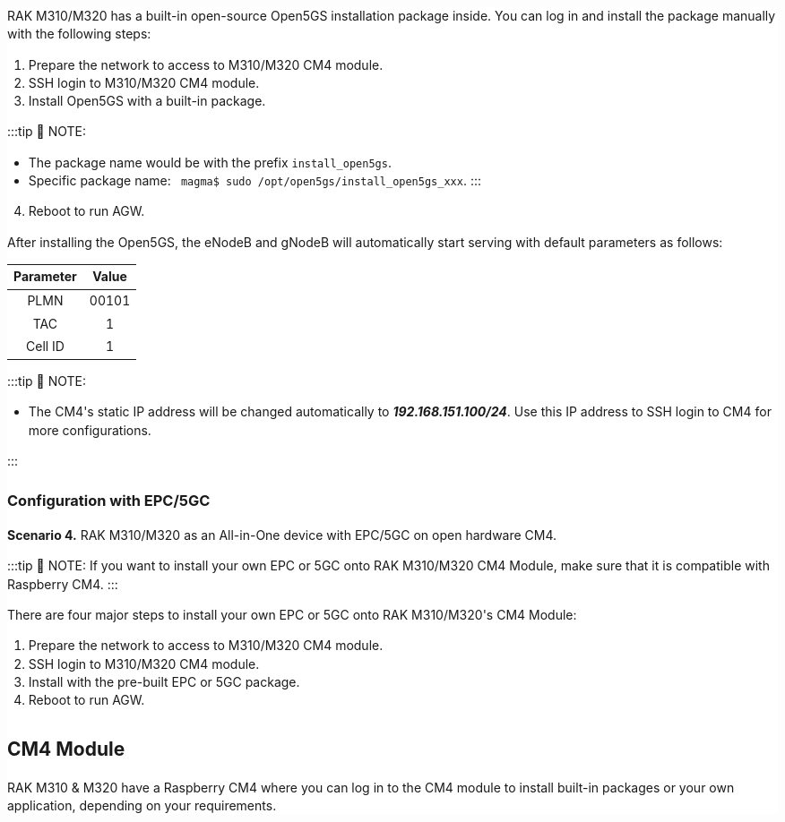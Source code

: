 RAK M310/M320 has a built-in open-source Open5GS installation package inside. You can log in and install the package manually with the following steps:

1. Prepare the network to access to M310/M320 CM4 module.
2. SSH login to M310/M320 CM4 module.
3. Install Open5GS with a built-in package.

:::tip 📝 NOTE:
- The package name would be with the prefix `install_open5gs`.
- Specific package name: ` magma$ sudo /opt/open5gs/install_open5gs_xxx`.
:::

4. Reboot to run AGW.

After installing the Open5GS, the eNodeB and gNodeB will automatically start serving with default parameters as follows:

|**Parameter**|**Value**|
| :---------: | :-----: |
| PLMN        | 00101   |
| TAC         | 1       |
| Cell ID     | 1       |

:::tip 📝 NOTE:
- The CM4's static IP address will be changed automatically to ***192.168.151.100/24***. Use this IP address to SSH login to CM4 for more configurations.

:::

### Configuration with EPC/5GC

**Scenario 4.** RAK M310/M320 as an All-in-One device with EPC/5GC on open hardware CM4.

:::tip 📝 NOTE:
If you want to install your own EPC or 5GC onto RAK M310/M320 CM4 Module, make sure that it is compatible with Raspberry CM4.
:::

<rk-img
  src="/assets/images/5g/all-in-one-5g/quickstart/32.with-customers-epc-5gc-inside.png"
  width="80%"
  caption="RAK M310/M320 with EPC/5GC on open hardware CM4"
/>

There are four major steps to install your own EPC or 5GC onto RAK M310/M320's CM4 Module:

1. Prepare the network to access to M310/M320 CM4 module.
2. SSH login to M310/M320 CM4 module.
3. Install with the pre-built EPC or 5GC package.
4. Reboot to run AGW.

## CM4 Module

RAK M310 & M320 have a Raspberry CM4 where you can log in to the CM4 module to install built-in packages or your own application, depending on your requirements.
